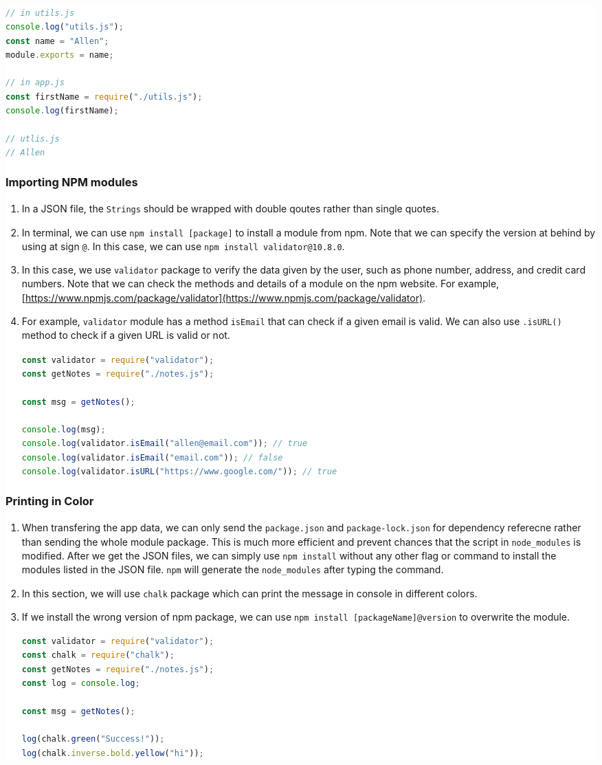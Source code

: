 
   ```js
   // in utils.js
   console.log("utils.js");
   const name = "Allen";
   module.exports = name;

   // in app.js
   const firstName = require("./utils.js");
   console.log(firstName);

   // utlis.js
   // Allen
   ```

### Importing NPM modules

1. In a JSON file, the `Strings` should be wrapped with double qoutes rather than single quotes.
1. In terminal, we can use `npm install [package]` to install a module from npm. Note that we can specify the version at behind by using at sign `@`. In this case, we can use `npm install validator@10.8.0`.
1. In this case, we use `validator` package to verify the data given by the user, such as phone number, address, and credit card numbers. Note that we can check the methods and details of a module on the npm website. For example, [https://www.npmjs.com/package/validator](https://www.npmjs.com/package/validator).
1. For example, `validator` module has a method `isEmail` that can check if a given email is valid. We can also use `.isURL()` method to check if a given URL is valid or not.

   ```js
   const validator = require("validator");
   const getNotes = require("./notes.js");

   const msg = getNotes();

   console.log(msg);
   console.log(validator.isEmail("allen@email.com")); // true
   console.log(validator.isEmail("email.com")); // false
   console.log(validator.isURL("https://www.google.com/")); // true
   ```

### Printing in Color

1. When transfering the app data, we can only send the `package.json` and `package-lock.json` for dependency referecne rather than sending the whole module package. This is much more efficient and prevent chances that the script in `node_modules` is modified. After we get the JSON files, we can simply use `npm install` without any other flag or command to install the modules listed in the JSON file. `npm` will generate the `node_modules` after typing the command.
1. In this section, we will use `chalk` package which can print the message in console in different colors.
1. If we install the wrong version of npm package, we can use `npm install [packageName]@version` to overwrite the module.

   ```js
   const validator = require("validator");
   const chalk = require("chalk");
   const getNotes = require("./notes.js");
   const log = console.log;

   const msg = getNotes();

   log(chalk.green("Success!"));
   log(chalk.inverse.bold.yellow("hi"));
   ```

